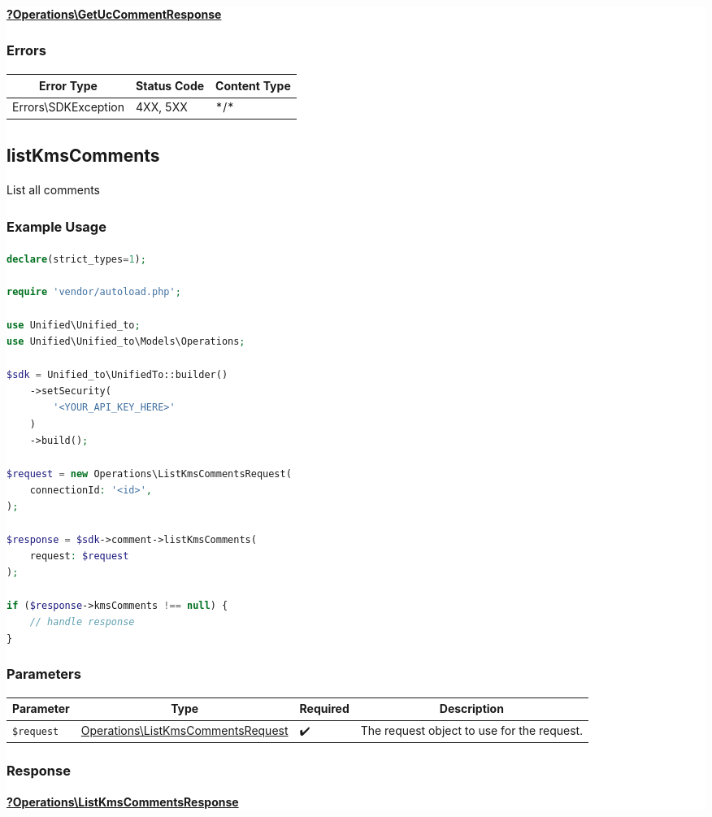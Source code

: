 **[?Operations\GetUcCommentResponse](../../Models/Operations/GetUcCommentResponse.md)**

### Errors

| Error Type          | Status Code         | Content Type        |
| ------------------- | ------------------- | ------------------- |
| Errors\SDKException | 4XX, 5XX            | \*/\*               |

## listKmsComments

List all comments

### Example Usage

```php
declare(strict_types=1);

require 'vendor/autoload.php';

use Unified\Unified_to;
use Unified\Unified_to\Models\Operations;

$sdk = Unified_to\UnifiedTo::builder()
    ->setSecurity(
        '<YOUR_API_KEY_HERE>'
    )
    ->build();

$request = new Operations\ListKmsCommentsRequest(
    connectionId: '<id>',
);

$response = $sdk->comment->listKmsComments(
    request: $request
);

if ($response->kmsComments !== null) {
    // handle response
}
```

### Parameters

| Parameter                                                                              | Type                                                                                   | Required                                                                               | Description                                                                            |
| -------------------------------------------------------------------------------------- | -------------------------------------------------------------------------------------- | -------------------------------------------------------------------------------------- | -------------------------------------------------------------------------------------- |
| `$request`                                                                             | [Operations\ListKmsCommentsRequest](../../Models/Operations/ListKmsCommentsRequest.md) | :heavy_check_mark:                                                                     | The request object to use for the request.                                             |

### Response

**[?Operations\ListKmsCommentsResponse](../../Models/Operations/ListKmsCommentsResponse.md)**
